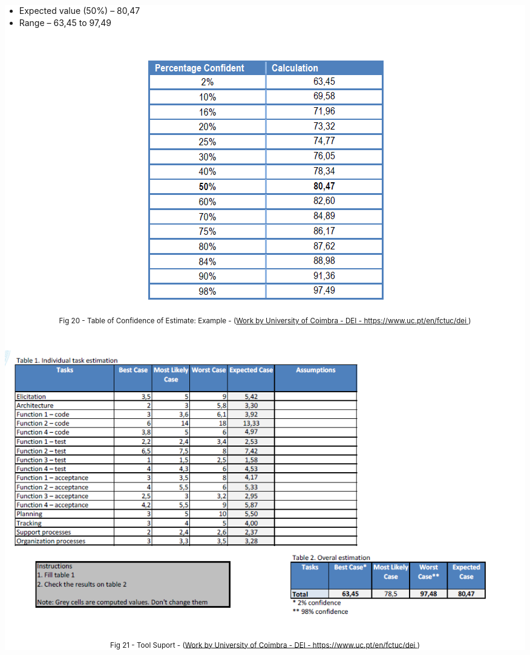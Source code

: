 - Expected value (50%) – 80,47
- Range – 63,45 to 97,49

<br>

<div align="center"><img src="img/confident-w419-h427.png" width=419 height=427><br><sub>Fig 20 - Table of Confidence of Estimate: Example - (<a href='https://www.uc.pt/en/fctuc/dei'>Work by University of Coimbra - DEI - https://www.uc.pt/en/fctuc/dei </a>) </sub></div>

<br>

<div align="center"><img src="img/toolsuport-w936-h486.png" width=936 height=486><br><sub>Fig 21 - Tool Suport - (<a href='https://www.uc.pt/en/fctuc/dei'>Work by University of Coimbra - DEI - https://www.uc.pt/en/fctuc/dei </a>) </sub></div>
